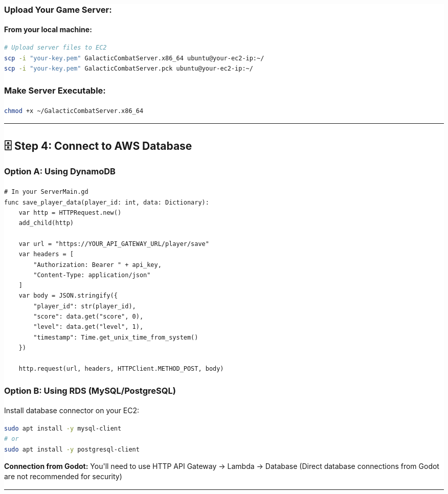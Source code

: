 ### Upload Your Game Server:

**From your local machine:**
```bash
# Upload server files to EC2
scp -i "your-key.pem" GalacticCombatServer.x86_64 ubuntu@your-ec2-ip:~/
scp -i "your-key.pem" GalacticCombatServer.pck ubuntu@your-ec2-ip:~/
```

### Make Server Executable:

```bash
chmod +x ~/GalacticCombatServer.x86_64
```

---

## 🗄️ Step 4: Connect to AWS Database

### Option A: Using DynamoDB

```gdscript
# In your ServerMain.gd
func save_player_data(player_id: int, data: Dictionary):
	var http = HTTPRequest.new()
	add_child(http)
	
	var url = "https://YOUR_API_GATEWAY_URL/player/save"
	var headers = [
		"Authorization: Bearer " + api_key,
		"Content-Type: application/json"
	]
	var body = JSON.stringify({
		"player_id": str(player_id),
		"score": data.get("score", 0),
		"level": data.get("level", 1),
		"timestamp": Time.get_unix_time_from_system()
	})
	
	http.request(url, headers, HTTPClient.METHOD_POST, body)
```

### Option B: Using RDS (MySQL/PostgreSQL)

Install database connector on your EC2:

```bash
sudo apt install -y mysql-client
# or
sudo apt install -y postgresql-client
```

**Connection from Godot:**
You'll need to use HTTP API Gateway → Lambda → Database
(Direct database connections from Godot are not recommended for security)

---